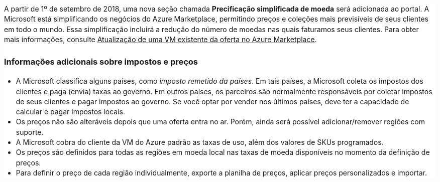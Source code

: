 A partir de 1º de setembro de 2018, uma nova seção chamada **Precificação simplificada de moeda** será adicionada ao portal. A Microsoft está simplificando os negócios do Azure Marketplace, permitindo preços e coleções mais previsíveis de seus clientes em todo o mundo. Essa simplificação incluirá a redução do número de moedas nas quais faturamos seus clientes.  Para obter mais informações, consulte [Atualização de uma VM existente da oferta no Azure Marketplace](./cpp-update-existing-offer.md).


### <a name="additional-information-on-taxes-and-prices"></a>Informações adicionais sobre impostos e preços

* A Microsoft classifica alguns países, como *imposto remetido da países*.  Em tais países, a Microsoft coleta os impostos dos clientes e paga (envia) taxas ao governo.  Em outros países, os parceiros são normalmente responsáveis por coletar impostos de seus clientes e pagar impostos ao governo. Se você optar por vender nos últimos países, deve ter a capacidade de calcular e pagar impostos locais.  
* Os preços não são alteráveis depois que uma oferta entra no ar. Porém, ainda será possível adicionar/remover regiões com suporte. 
* A Microsoft cobra do cliente da VM do Azure padrão as taxas de uso, além dos valores de SKUs programados.
* Os preços são definidos para todas as regiões em moeda local nas taxas de moeda disponíveis no momento da definição de preços.  
* Para definir o preço de cada região individualmente, exporte a planilha de preços, aplicar preços personalizados e importar. 



